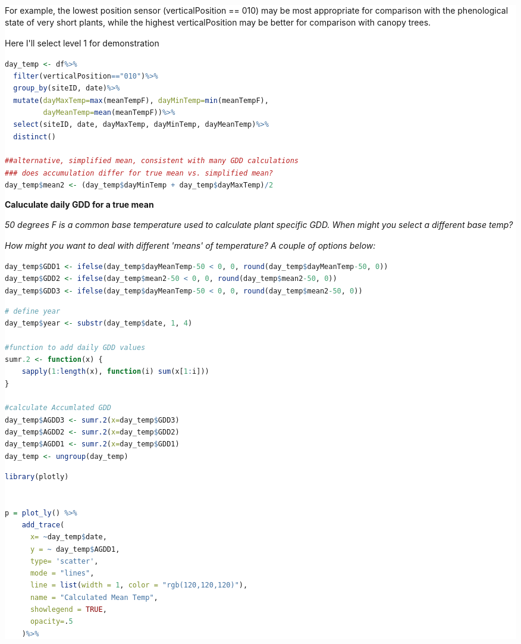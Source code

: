 For example, the lowest position sensor (verticalPosition == 010) may be
most appropriate for comparison with the phenological state of very
short plants, while the highest verticalPosition may be better for
comparison with canopy trees.

Here I'll select level 1 for demonstration


```r
day_temp <- df%>%
  filter(verticalPosition=="010")%>%
  group_by(siteID, date)%>%
  mutate(dayMaxTemp=max(meanTempF), dayMinTemp=min(meanTempF),
         dayMeanTemp=mean(meanTempF))%>%
  select(siteID, date, dayMaxTemp, dayMinTemp, dayMeanTemp)%>%
  distinct()

##alternative, simplified mean, consistent with many GDD calculations 
### does accumulation differ for true mean vs. simplified mean?
day_temp$mean2 <- (day_temp$dayMinTemp + day_temp$dayMaxTemp)/2
```

**Caluculate daily GDD for a true mean**

*50 degrees F is a common base temperature used to calculate plant
specific GDD. When might you select a different base temp?*

*How might you want to deal with different 'means' of temperature? A
couple of options below:*


```r
day_temp$GDD1 <- ifelse(day_temp$dayMeanTemp-50 < 0, 0, round(day_temp$dayMeanTemp-50, 0))
day_temp$GDD2 <- ifelse(day_temp$mean2-50 < 0, 0, round(day_temp$mean2-50, 0))
day_temp$GDD3 <- ifelse(day_temp$dayMeanTemp-50 < 0, 0, round(day_temp$mean2-50, 0))
```


```r
# define year
day_temp$year <- substr(day_temp$date, 1, 4)

#function to add daily GDD values
sumr.2 <- function(x) {
	sapply(1:length(x), function(i) sum(x[1:i]))
}

#calculate Accumlated GDD
day_temp$AGDD3 <- sumr.2(x=day_temp$GDD3)
day_temp$AGDD2 <- sumr.2(x=day_temp$GDD2)
day_temp$AGDD1 <- sumr.2(x=day_temp$GDD1)
day_temp <- ungroup(day_temp)
```


```r
library(plotly)


p = plot_ly() %>%
    add_trace(
      x= ~day_temp$date,
      y = ~ day_temp$AGDD1,
      type= 'scatter',
      mode = "lines",
      line = list(width = 1, color = "rgb(120,120,120)"),
      name = "Calculated Mean Temp",
      showlegend = TRUE, 
      opacity=.5
    )%>%
```